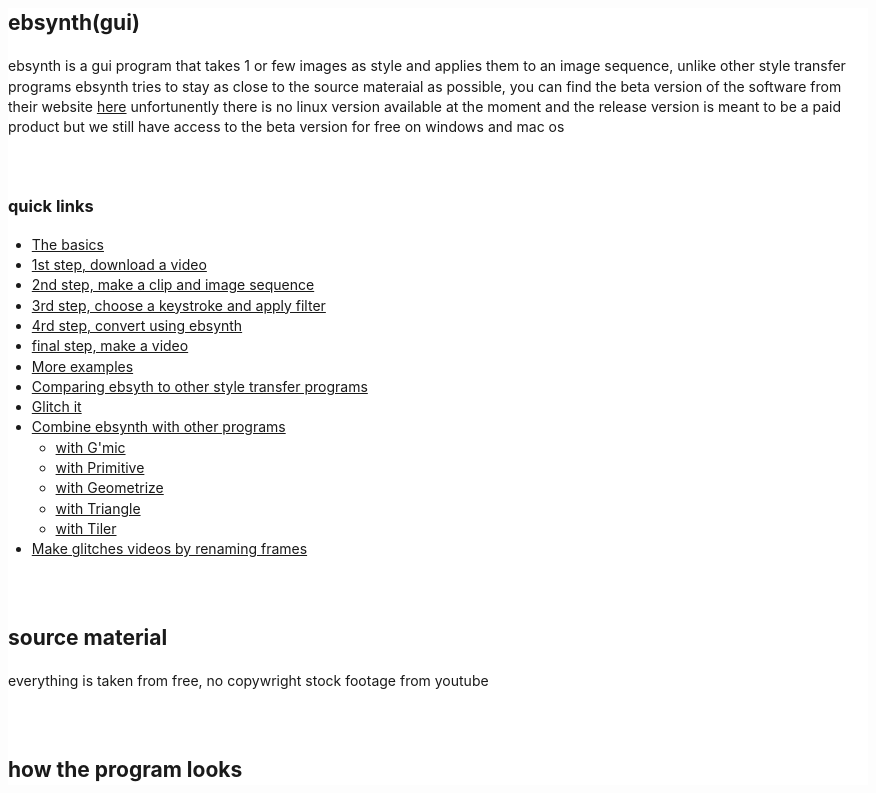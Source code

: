 ## ebsynth(gui)
ebsynth is a gui program that takes 1 or few images as style and applies them to an image sequence, unlike other style transfer programs ebsynth tries to stay as close to the source materaial as possible, you can find the beta version of the software from their website [here](https://ebsynth.com/) unfortunently there is no linux version available at the moment and the release version is meant to be a paid product but we still have access to the beta version for free on windows and mac os

<br>

### quick links
 * [The basics](https://github.com/junguler/_image-manipulation/tree/main/Ebsynth(gui)#the-basics)
 * [1st step, download a video](https://github.com/junguler/_image-manipulation/tree/main/Ebsynth(gui)#first-step-find-a-good-clip)
 * [2nd step, make a clip and image sequence](https://github.com/junguler/_image-manipulation/tree/main/Ebsynth(gui)#second-step-turn-the-clip-to-an-image-sequence)
 * [3rd step, choose a keystroke and apply filter](https://github.com/junguler/_image-manipulation/tree/main/Ebsynth(gui)#third-step-choose-the-keystroke-and-apply-some-effects-to-it)
 * [4rd step, convert using ebsynth](https://github.com/junguler/_image-manipulation/tree/main/Ebsynth(gui)#forth-step-lets-convert)
 * [final step, make a video](https://github.com/junguler/_image-manipulation/tree/main/Ebsynth(gui)#fifth-step-convert-the-output-image-sequence-to-a-clip)
 * [More examples](https://github.com/junguler/_image-manipulation/tree/main/Ebsynth(gui)#more-examples)
 * [Comparing ebsyth to other style transfer programs](https://github.com/junguler/_image-manipulation/tree/main/Ebsynth(gui)#comparing-ebsynth-to-other-style-transfers)
 * [Glitch it](https://github.com/junguler/_image-manipulation/tree/main/Ebsynth(gui)#glitch-it)
 * [Combine ebsynth with other programs](https://github.com/junguler/_image-manipulation/tree/main/Ebsynth(gui)#combine-ebsynth-with-other-programs)
   * [with G'mic](https://github.com/junguler/_image-manipulation/tree/main/Ebsynth(gui)#with-gmic)
   * [with Primitive](https://github.com/junguler/_image-manipulation/tree/main/Ebsynth(gui)#with-primitive)
   * [with Geometrize](https://github.com/junguler/_image-manipulation/tree/main/Ebsynth(gui)#with-geometrize)
   * [with Triangle](https://github.com/junguler/_image-manipulation/tree/main/Ebsynth(gui)#with-triangle)
   * [with Tiler](https://github.com/junguler/_image-manipulation/tree/main/Ebsynth(gui)#with-tiler)
 * [Make glitches videos by renaming frames](https://github.com/junguler/_image-manipulation/tree/main/Ebsynth(gui)#make-glitches-videos-by-feeding-the-program-the-wrong-info)

<br>

## source material
everything is taken from free, no copywright stock footage from youtube

<br>

## how the program looks